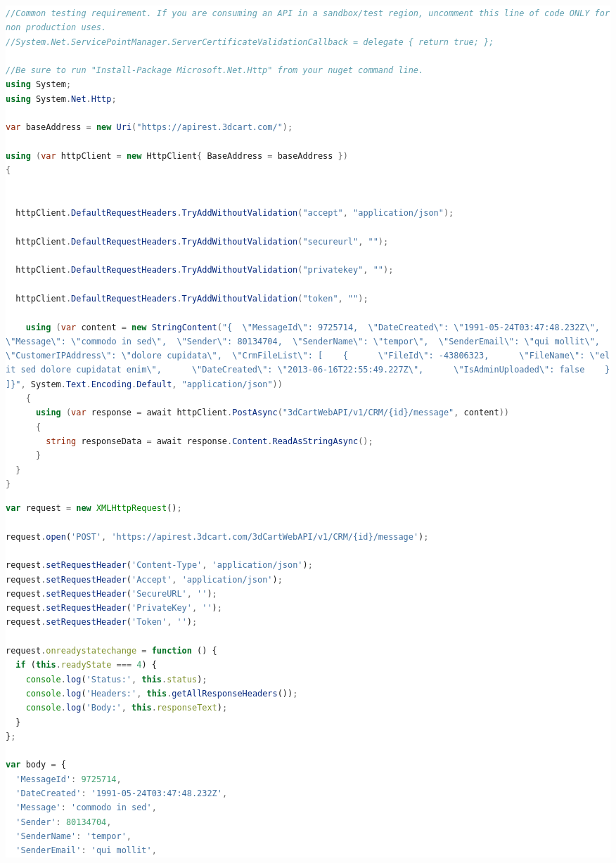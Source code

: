 ```csharp
//Common testing requirement. If you are consuming an API in a sandbox/test region, uncomment this line of code ONLY for non production uses.
//System.Net.ServicePointManager.ServerCertificateValidationCallback = delegate { return true; };

//Be sure to run "Install-Package Microsoft.Net.Http" from your nuget command line.
using System;
using System.Net.Http;

var baseAddress = new Uri("https://apirest.3dcart.com/");

using (var httpClient = new HttpClient{ BaseAddress = baseAddress })
{

  
  httpClient.DefaultRequestHeaders.TryAddWithoutValidation("accept", "application/json");
  
  httpClient.DefaultRequestHeaders.TryAddWithoutValidation("secureurl", "");
  
  httpClient.DefaultRequestHeaders.TryAddWithoutValidation("privatekey", "");
  
  httpClient.DefaultRequestHeaders.TryAddWithoutValidation("token", "");
  
    using (var content = new StringContent("{  \"MessageId\": 9725714,  \"DateCreated\": \"1991-05-24T03:47:48.232Z\",  \"Message\": \"commodo in sed\",  \"Sender\": 80134704,  \"SenderName\": \"tempor\",  \"SenderEmail\": \"qui mollit\",  \"CustomerIPAddress\": \"dolore cupidata\",  \"CrmFileList\": [    {      \"FileId\": -43806323,      \"FileName\": \"elit sed dolore cupidatat enim\",      \"DateCreated\": \"2013-06-16T22:55:49.227Z\",      \"IsAdminUploaded\": false    }  ]}", System.Text.Encoding.Default, "application/json"))
    {
      using (var response = await httpClient.PostAsync("3dCartWebAPI/v1/CRM/{id}/message", content))
      {
        string responseData = await response.Content.ReadAsStringAsync();
      }
  }
}
```

```javascript
var request = new XMLHttpRequest();

request.open('POST', 'https://apirest.3dcart.com/3dCartWebAPI/v1/CRM/{id}/message');

request.setRequestHeader('Content-Type', 'application/json');
request.setRequestHeader('Accept', 'application/json');
request.setRequestHeader('SecureURL', '');
request.setRequestHeader('PrivateKey', '');
request.setRequestHeader('Token', '');

request.onreadystatechange = function () {
  if (this.readyState === 4) {
    console.log('Status:', this.status);
    console.log('Headers:', this.getAllResponseHeaders());
    console.log('Body:', this.responseText);
  }
};

var body = {
  'MessageId': 9725714,
  'DateCreated': '1991-05-24T03:47:48.232Z',
  'Message': 'commodo in sed',
  'Sender': 80134704,
  'SenderName': 'tempor',
  'SenderEmail': 'qui mollit',
```